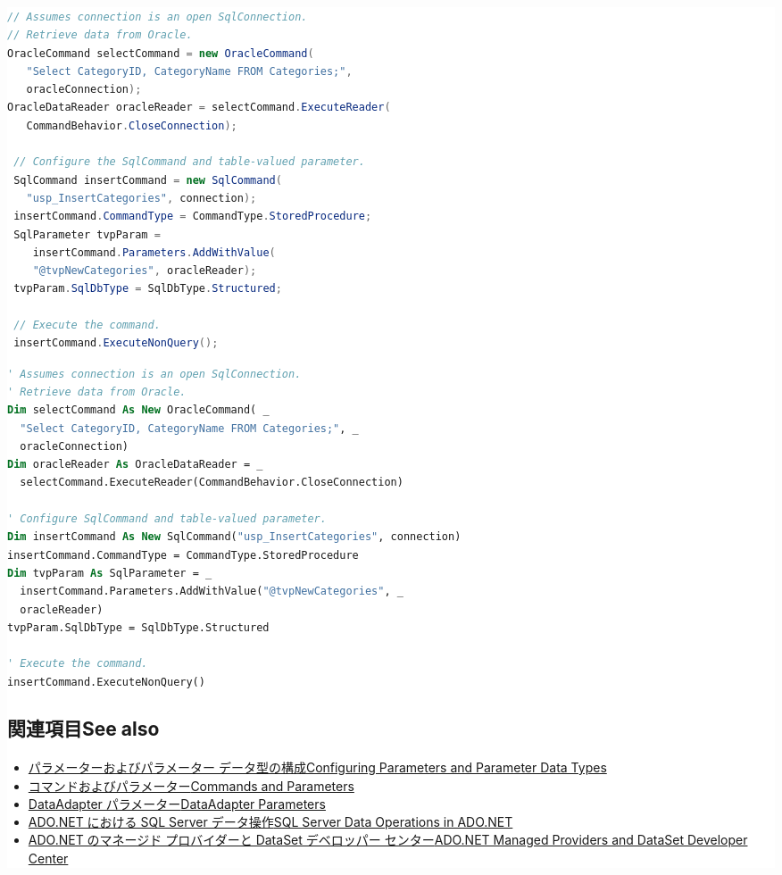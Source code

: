 ```csharp  
// Assumes connection is an open SqlConnection.  
// Retrieve data from Oracle.  
OracleCommand selectCommand = new OracleCommand(  
   "Select CategoryID, CategoryName FROM Categories;",  
   oracleConnection);  
OracleDataReader oracleReader = selectCommand.ExecuteReader(  
   CommandBehavior.CloseConnection);  
  
 // Configure the SqlCommand and table-valued parameter.  
 SqlCommand insertCommand = new SqlCommand(  
   "usp_InsertCategories", connection);  
 insertCommand.CommandType = CommandType.StoredProcedure;  
 SqlParameter tvpParam =  
    insertCommand.Parameters.AddWithValue(  
    "@tvpNewCategories", oracleReader);  
 tvpParam.SqlDbType = SqlDbType.Structured;  
  
 // Execute the command.  
 insertCommand.ExecuteNonQuery();  
```  
  
```vb  
' Assumes connection is an open SqlConnection.  
' Retrieve data from Oracle.  
Dim selectCommand As New OracleCommand( _  
  "Select CategoryID, CategoryName FROM Categories;", _  
  oracleConnection)  
Dim oracleReader As OracleDataReader = _  
  selectCommand.ExecuteReader(CommandBehavior.CloseConnection)  
  
' Configure SqlCommand and table-valued parameter.  
Dim insertCommand As New SqlCommand("usp_InsertCategories", connection)  
insertCommand.CommandType = CommandType.StoredProcedure  
Dim tvpParam As SqlParameter = _  
  insertCommand.Parameters.AddWithValue("@tvpNewCategories", _  
  oracleReader)  
tvpParam.SqlDbType = SqlDbType.Structured  
  
' Execute the command.  
insertCommand.ExecuteNonQuery()  
```  
  
## <a name="see-also"></a><span data-ttu-id="54067-181">関連項目</span><span class="sxs-lookup"><span data-stu-id="54067-181">See also</span></span>

- [<span data-ttu-id="54067-182">パラメーターおよびパラメーター データ型の構成</span><span class="sxs-lookup"><span data-stu-id="54067-182">Configuring Parameters and Parameter Data Types</span></span>](../../../../../docs/framework/data/adonet/configuring-parameters-and-parameter-data-types.md)
- [<span data-ttu-id="54067-183">コマンドおよびパラメーター</span><span class="sxs-lookup"><span data-stu-id="54067-183">Commands and Parameters</span></span>](../../../../../docs/framework/data/adonet/commands-and-parameters.md)
- [<span data-ttu-id="54067-184">DataAdapter パラメーター</span><span class="sxs-lookup"><span data-stu-id="54067-184">DataAdapter Parameters</span></span>](../../../../../docs/framework/data/adonet/dataadapter-parameters.md)
- [<span data-ttu-id="54067-185">ADO.NET における SQL Server データ操作</span><span class="sxs-lookup"><span data-stu-id="54067-185">SQL Server Data Operations in ADO.NET</span></span>](../../../../../docs/framework/data/adonet/sql/sql-server-data-operations.md)
- [<span data-ttu-id="54067-186">ADO.NET のマネージド プロバイダーと DataSet デベロッパー センター</span><span class="sxs-lookup"><span data-stu-id="54067-186">ADO.NET Managed Providers and DataSet Developer Center</span></span>](https://go.microsoft.com/fwlink/?LinkId=217917)
